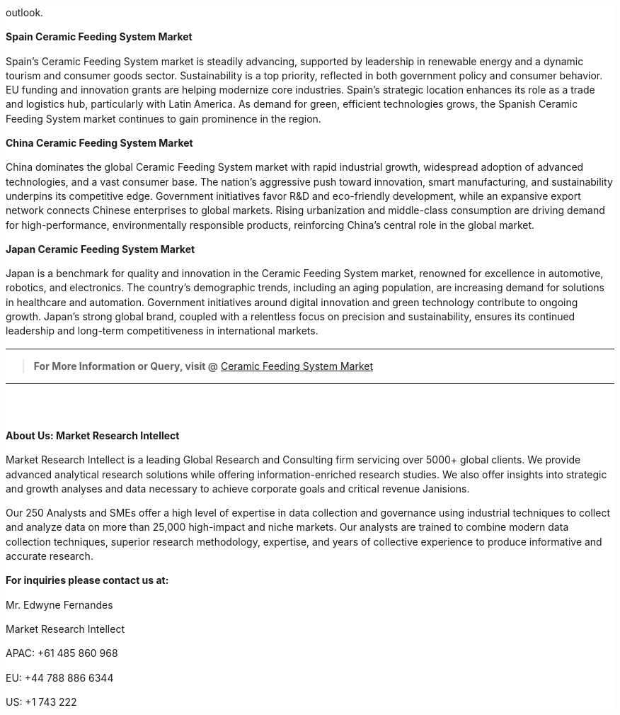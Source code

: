 outlook.</p><p class="" data-start="4424" data-end="4975"><strong data-start="4424" data-end="4445">Spain Ceramic Feeding System Market</strong></p><p class="" data-start="4424" data-end="4975">Spain&rsquo;s Ceramic Feeding System market is steadily advancing, supported by leadership in renewable energy and a dynamic tourism and consumer goods sector. Sustainability is a top priority, reflected in both government policy and consumer behavior. EU funding and innovation grants are helping modernize core industries. Spain&rsquo;s strategic location enhances its role as a trade and logistics hub, particularly with Latin America. As demand for green, efficient technologies grows, the Spanish Ceramic Feeding System market continues to gain prominence in the region.</p><p class="" data-start="4977" data-end="5589"><strong data-start="4977" data-end="4998">China Ceramic Feeding System Market</strong></p><p class="" data-start="4977" data-end="5589">China dominates the global Ceramic Feeding System market with rapid industrial growth, widespread adoption of advanced technologies, and a vast consumer base. The nation&rsquo;s aggressive push toward innovation, smart manufacturing, and sustainability underpins its competitive edge. Government initiatives favor R&amp;D and eco-friendly development, while an expansive export network connects Chinese enterprises to global markets. Rising urbanization and middle-class consumption are driving demand for high-performance, environmentally responsible products, reinforcing China&rsquo;s central role in the global market.</p><p class="" data-start="5591" data-end="6162"><strong data-start="5591" data-end="5612">Japan Ceramic Feeding System Market</strong></p><p class="" data-start="5591" data-end="6162">Japan is a benchmark for quality and innovation in the Ceramic Feeding System market, renowned for excellence in automotive, robotics, and electronics. The country&rsquo;s demographic trends, including an aging population, are increasing demand for solutions in healthcare and automation. Government initiatives around digital innovation and green technology contribute to ongoing growth. Japan&rsquo;s strong global brand, coupled with a relentless focus on precision and sustainability, ensures its continued leadership and long-term competitiveness in international markets.</p><hr /><blockquote><p><span class="font-[700]"><strong>For More Information or Query, visit&nbsp;@</strong>&nbsp;</span><span class="font-[700]"><a href="https://www.marketresearchintellect.com/product/global-ceramic-feeding-system-market-size-and-forecast/?utm_source=Linkedin&utm_medium=049" target="_blank" data-tracking-control-name="article-ssr-frontend-pulse_little-text-block" data-tracking-will-navigate="" data-test-link="">Ceramic Feeding System Market</a></span></p></blockquote><hr /><h3>&nbsp;</h3><p><strong><span class="font-[700]">About Us: Market Research Intellect</span></strong></p><p><span class="">Market Research Intellect is a leading Global Research and Consulting firm servicing over 5000+ global clients. We provide advanced analytical research solutions while offering information-enriched research studies.&nbsp;</span>We also offer insights into strategic and growth analyses and data necessary to achieve corporate goals and critical revenue Janisions.</p><p><span class="">Our 250 Analysts and SMEs offer a high level of expertise in data collection and governance using industrial techniques to collect and analyze data on more than 25,000 high-impact and niche markets. Our analysts are trained to combine modern data collection techniques, superior research methodology, expertise, and years of collective experience to produce informative and accurate research.</span></p><p><strong>For inquiries please contact us at:</strong></p><p>Mr. Edwyne Fernandes</p><p>Market Research Intellect</p><p>APAC: +61 485 860 968</p><p>EU: +44 788 886 6344</p><p>US: +1 743 222